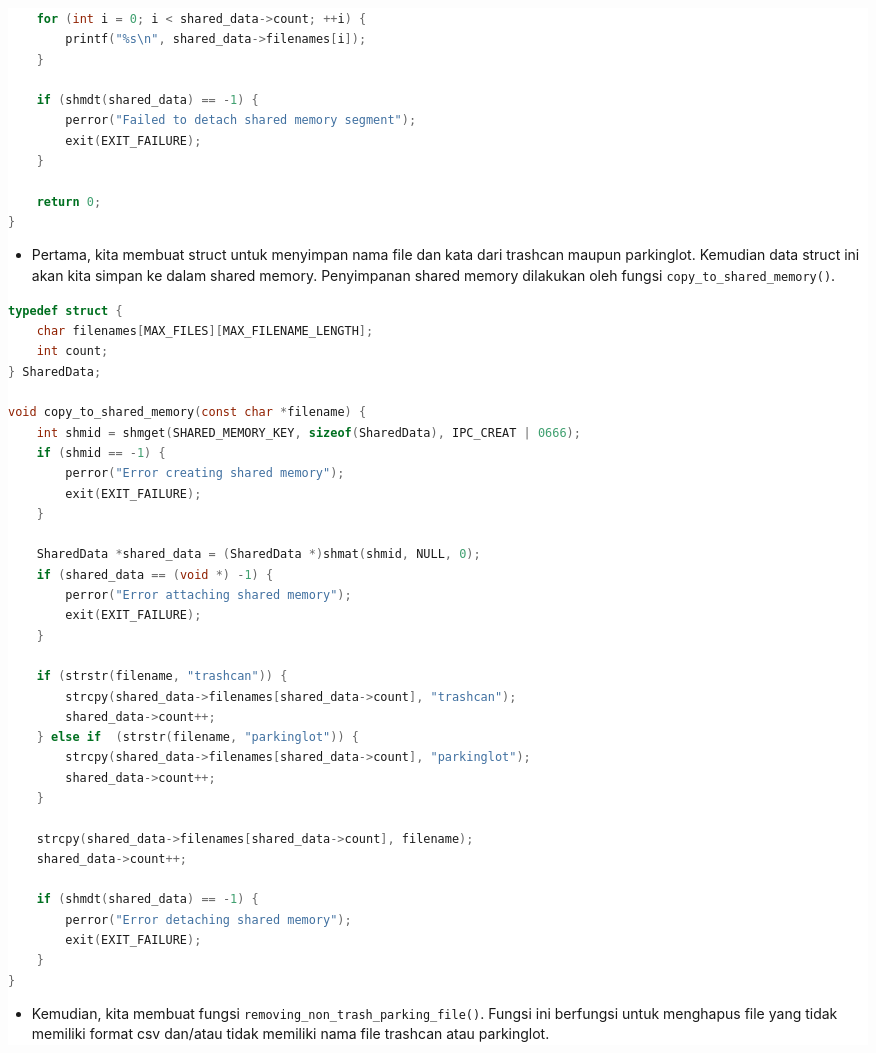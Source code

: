 ```c
    for (int i = 0; i < shared_data->count; ++i) {
        printf("%s\n", shared_data->filenames[i]);
    }
    
    if (shmdt(shared_data) == -1) {
        perror("Failed to detach shared memory segment");
        exit(EXIT_FAILURE);
    }

    return 0;
}
```
- Pertama, kita membuat struct untuk menyimpan nama file dan kata dari trashcan maupun parkinglot. Kemudian data struct ini akan kita simpan ke dalam shared memory. Penyimpanan shared memory dilakukan oleh fungsi `copy_to_shared_memory()`.

```c
typedef struct {
    char filenames[MAX_FILES][MAX_FILENAME_LENGTH];
    int count;
} SharedData;

void copy_to_shared_memory(const char *filename) {
    int shmid = shmget(SHARED_MEMORY_KEY, sizeof(SharedData), IPC_CREAT | 0666);
    if (shmid == -1) {
        perror("Error creating shared memory");
        exit(EXIT_FAILURE);
    }

    SharedData *shared_data = (SharedData *)shmat(shmid, NULL, 0);
    if (shared_data == (void *) -1) {
        perror("Error attaching shared memory");
        exit(EXIT_FAILURE);
    }

    if (strstr(filename, "trashcan")) {
        strcpy(shared_data->filenames[shared_data->count], "trashcan");
        shared_data->count++;
    } else if  (strstr(filename, "parkinglot")) {
        strcpy(shared_data->filenames[shared_data->count], "parkinglot");
        shared_data->count++;
    }

    strcpy(shared_data->filenames[shared_data->count], filename);
    shared_data->count++;

    if (shmdt(shared_data) == -1) {
        perror("Error detaching shared memory");
        exit(EXIT_FAILURE);
    }
}
```
- Kemudian, kita membuat fungsi `removing_non_trash_parking_file()`. Fungsi ini berfungsi untuk menghapus file yang tidak memiliki format csv dan/atau tidak memiliki nama file trashcan atau parkinglot.

